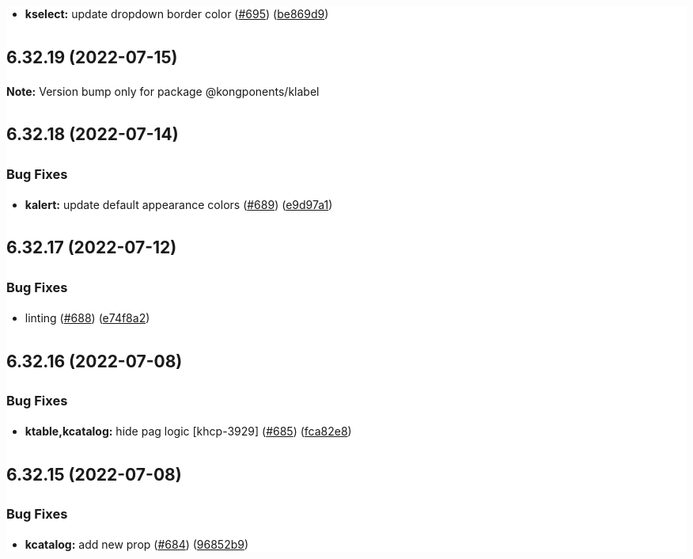 * **kselect:** update dropdown border color ([#695](https://github.com/Kong/kongponents/issues/695)) ([be869d9](https://github.com/Kong/kongponents/commit/be869d96a7dadd8e0b271c0f9a5eff2d7f897177))





## 6.32.19 (2022-07-15)

**Note:** Version bump only for package @kongponents/klabel





## 6.32.18 (2022-07-14)


### Bug Fixes

* **kalert:** update default appearance colors ([#689](https://github.com/Kong/kongponents/issues/689)) ([e9d97a1](https://github.com/Kong/kongponents/commit/e9d97a155615d3da190f2097b214ec15a5a2e871))





## 6.32.17 (2022-07-12)


### Bug Fixes

* linting ([#688](https://github.com/Kong/kongponents/issues/688)) ([e74f8a2](https://github.com/Kong/kongponents/commit/e74f8a26d9c1ebec5cdf75653aac7bdbcebee5b2))





## 6.32.16 (2022-07-08)


### Bug Fixes

* **ktable,kcatalog:** hide pag logic [khcp-3929] ([#685](https://github.com/Kong/kongponents/issues/685)) ([fca82e8](https://github.com/Kong/kongponents/commit/fca82e8ffaa33d0c6fbd697d17d9c20b10d3e8e4))





## 6.32.15 (2022-07-08)


### Bug Fixes

* **kcatalog:** add new prop ([#684](https://github.com/Kong/kongponents/issues/684)) ([96852b9](https://github.com/Kong/kongponents/commit/96852b9a0eb532f4f783021e1cf2f438615ad569))
